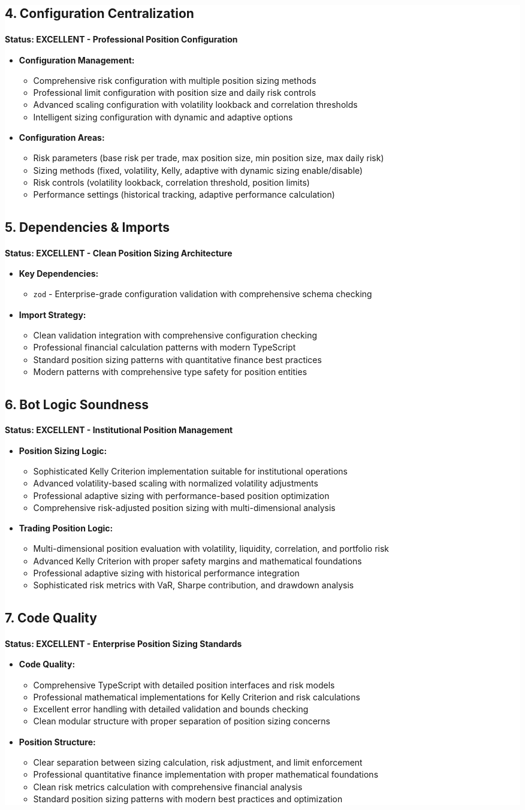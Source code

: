 ## 4. Configuration Centralization

**Status: EXCELLENT - Professional Position Configuration**
- **Configuration Management:**
  - Comprehensive risk configuration with multiple position sizing methods
  - Professional limit configuration with position size and daily risk controls
  - Advanced scaling configuration with volatility lookback and correlation thresholds
  - Intelligent sizing configuration with dynamic and adaptive options

- **Configuration Areas:**
  - Risk parameters (base risk per trade, max position size, min position size, max daily risk)
  - Sizing methods (fixed, volatility, Kelly, adaptive with dynamic sizing enable/disable)
  - Risk controls (volatility lookback, correlation threshold, position limits)
  - Performance settings (historical tracking, adaptive performance calculation)

## 5. Dependencies & Imports

**Status: EXCELLENT - Clean Position Sizing Architecture**
- **Key Dependencies:**
  - `zod` - Enterprise-grade configuration validation with comprehensive schema checking

- **Import Strategy:**
  - Clean validation integration with comprehensive configuration checking
  - Professional financial calculation patterns with modern TypeScript
  - Standard position sizing patterns with quantitative finance best practices
  - Modern patterns with comprehensive type safety for position entities

## 6. Bot Logic Soundness

**Status: EXCELLENT - Institutional Position Management**
- **Position Sizing Logic:**
  - Sophisticated Kelly Criterion implementation suitable for institutional operations
  - Advanced volatility-based scaling with normalized volatility adjustments
  - Professional adaptive sizing with performance-based position optimization
  - Comprehensive risk-adjusted position sizing with multi-dimensional analysis

- **Trading Position Logic:**
  - Multi-dimensional position evaluation with volatility, liquidity, correlation, and portfolio risk
  - Advanced Kelly Criterion with proper safety margins and mathematical foundations
  - Professional adaptive sizing with historical performance integration
  - Sophisticated risk metrics with VaR, Sharpe contribution, and drawdown analysis

## 7. Code Quality

**Status: EXCELLENT - Enterprise Position Sizing Standards**
- **Code Quality:**
  - Comprehensive TypeScript with detailed position interfaces and risk models
  - Professional mathematical implementations for Kelly Criterion and risk calculations
  - Excellent error handling with detailed validation and bounds checking
  - Clean modular structure with proper separation of position sizing concerns

- **Position Structure:**
  - Clear separation between sizing calculation, risk adjustment, and limit enforcement
  - Professional quantitative finance implementation with proper mathematical foundations
  - Clean risk metrics calculation with comprehensive financial analysis
  - Standard position sizing patterns with modern best practices and optimization
